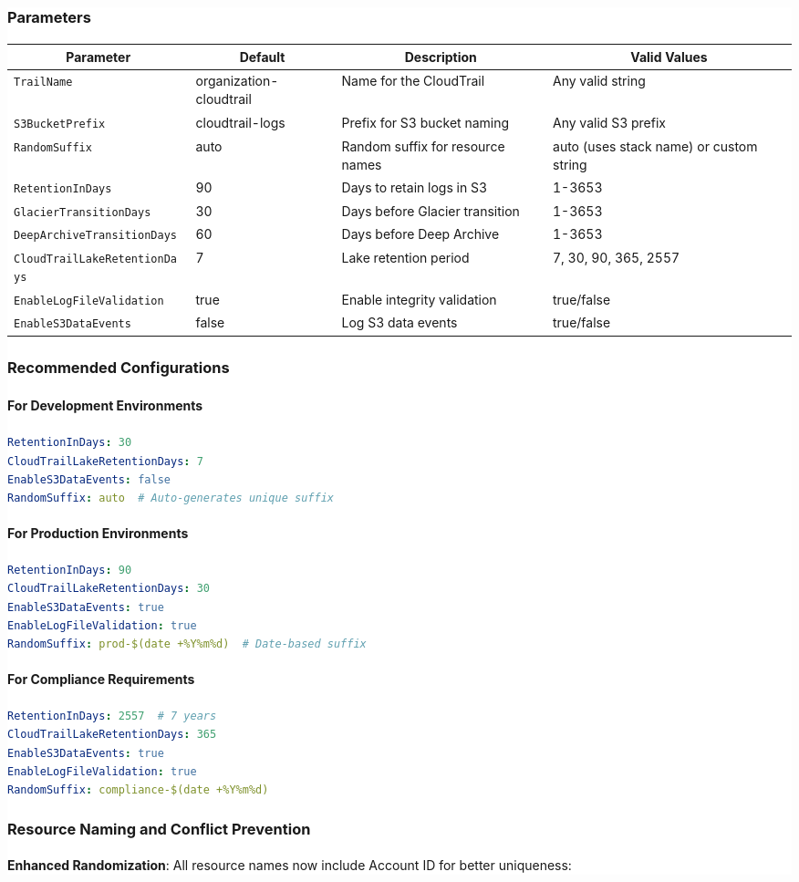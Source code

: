 ### Parameters

| Parameter | Default | Description | Valid Values |
|-----------|---------|-------------|--------------|
| `TrailName` | organization-cloudtrail | Name for the CloudTrail | Any valid string |
| `S3BucketPrefix` | cloudtrail-logs | Prefix for S3 bucket naming | Any valid S3 prefix |
| `RandomSuffix` | auto | Random suffix for resource names | auto (uses stack name) or custom string |
| `RetentionInDays` | 90 | Days to retain logs in S3 | 1-3653 |
| `GlacierTransitionDays` | 30 | Days before Glacier transition | 1-3653 |
| `DeepArchiveTransitionDays` | 60 | Days before Deep Archive | 1-3653 |
| `CloudTrailLakeRetentionDays` | 7 | Lake retention period | 7, 30, 90, 365, 2557 |
| `EnableLogFileValidation` | true | Enable integrity validation | true/false |
| `EnableS3DataEvents` | false | Log S3 data events | true/false |

### Recommended Configurations

#### For Development Environments
```yaml
RetentionInDays: 30
CloudTrailLakeRetentionDays: 7
EnableS3DataEvents: false
RandomSuffix: auto  # Auto-generates unique suffix
```

#### For Production Environments
```yaml
RetentionInDays: 90
CloudTrailLakeRetentionDays: 30
EnableS3DataEvents: true
EnableLogFileValidation: true
RandomSuffix: prod-$(date +%Y%m%d)  # Date-based suffix
```

#### For Compliance Requirements
```yaml
RetentionInDays: 2557  # 7 years
CloudTrailLakeRetentionDays: 365
EnableS3DataEvents: true
EnableLogFileValidation: true
RandomSuffix: compliance-$(date +%Y%m%d)
```

### Resource Naming and Conflict Prevention

**Enhanced Randomization**: All resource names now include Account ID for better uniqueness:
